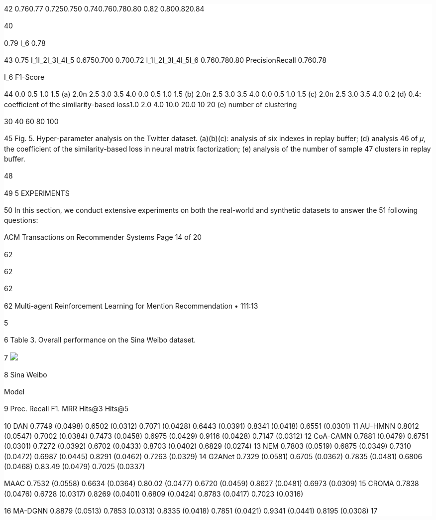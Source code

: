 42 0.760.77 0.7250.750 0.740.760.780.80 0.82 0.800.820.84

40

0.79 I\_6 0.78

43 0.75 I\_1I\_2I\_3I\_4I\_5 0.6750.700 0.700.72 I\_1I\_2I\_3I\_4I\_5I\_6 0.760.780.80 PrecisionRecall 0.760.78

I\_6 F1-Score

44 0.0 0.5 1.0 1.5 (a) 2.0n 2.5 3.0 3.5 4.0 0.0 0.5 1.0 1.5 (b) 2.0n 2.5 3.0 3.5 4.0 0.0 0.5 1.0 1.5 (c) 2.0n 2.5 3.0 3.5 4.0 0.2 (d)  0.4: coefficient of the similarity-based loss1.0 2.0 4.0 10.0 20.0 10 20 (e) number of clustering

30 40 60 80 100

45 Fig. 5. Hyper-parameter analysis on the Twitter dataset. (a)(b)(c): analysis of six indexes in replay buffer; (d) analysis 46 of 𝜇, the coefficient of the similarity-based loss in neural matrix factorization; (e) analysis of the number of sample 47 clusters in replay buffer.

48

49 5 EXPERIMENTS

50 In this section, we conduct extensive experiments on both the real-world and synthetic datasets to answer the 51 following questions:

ACM Transactions on Recommender Systems Page 14 of 20

62

62

62

62 Multi-agent Reinforcement Learning for Mention Recommendation • 111:13

5

6 Table 3. Overall performance on the Sina Weibo dataset.

7 ![](Aspose.Words.73e43c4f-ed2a-4f9f-b0ff-92094f7e0fb0.039.png)

8 Sina Weibo

Model

9 Prec. Recall F1. MRR Hits@3 Hits@5

10 DAN 0.7749 (0.0498) 0.6502 (0.0312) 0.7071 (0.0428) 0.6443 (0.0391) 0.8341 (0.0418) 0.6551 (0.0301) 11 AU-HMNN 0.8012 (0.0547) 0.7002 (0.0384) 0.7473 (0.0458) 0.6975 (0.0429) 0.9116 (0.0428) 0.7147 (0.0312) 12 CoA-CAMN 0.7881 (0.0479) 0.6751 (0.0301) 0.7272 (0.0392) 0.6702 (0.0433) 0.8703 (0.0402) 0.6829 (0.0274) 13 NEM 0.7803 (0.0519) 0.6875 (0.0349) 0.7310 (0.0472) 0.6987 (0.0445) 0.8291 (0.0462) 0.7263 (0.0329) 14 G2ANet 0.7329 (0.0581) 0.6705 (0.0362) 0.7835 (0.0481) 0.6806 (0.0468) 0.83.49 (0.0479) 0.7025 (0.0337)

MAAC 0.7532 (0.0558) 0.6634 (0.0364) 0.80.02 (0.0477) 0.6720 (0.0459) 0.8627 (0.0481) 0.6973 (0.0309) 15 CROMA 0.7838 (0.0476) 0.6728 (0.0317) 0.8269 (0.0401) 0.6809 (0.0424) 0.8783 (0.0417) 0.7023 (0.0316)

16 MA-DGNN 0.8879 (0.0513) 0.7853 (0.0313) 0.8335 (0.0418) 0.7851 (0.0421) 0.9341 (0.0441) 0.8195 (0.0308) 17
